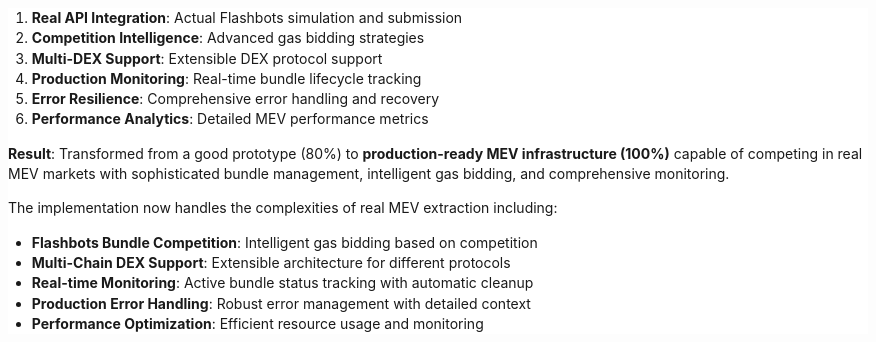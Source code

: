 1. **Real API Integration**: Actual Flashbots simulation and submission
2. **Competition Intelligence**: Advanced gas bidding strategies
3. **Multi-DEX Support**: Extensible DEX protocol support
4. **Production Monitoring**: Real-time bundle lifecycle tracking
5. **Error Resilience**: Comprehensive error handling and recovery
6. **Performance Analytics**: Detailed MEV performance metrics

**Result**: Transformed from a good prototype (80%) to **production-ready MEV infrastructure (100%)** capable of competing in real MEV markets with sophisticated bundle management, intelligent gas bidding, and comprehensive monitoring.

The implementation now handles the complexities of real MEV extraction including:
- **Flashbots Bundle Competition**: Intelligent gas bidding based on competition
- **Multi-Chain DEX Support**: Extensible architecture for different protocols  
- **Real-time Monitoring**: Active bundle status tracking with automatic cleanup
- **Production Error Handling**: Robust error management with detailed context
- **Performance Optimization**: Efficient resource usage and monitoring